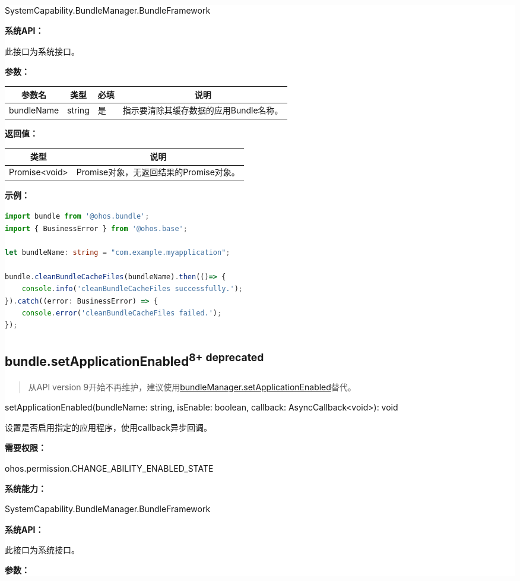 SystemCapability.BundleManager.BundleFramework

**系统API：**

此接口为系统接口。

**参数：**

| 参数名     | 类型   | 必填 | 说明                                  |
| ---------- | ------ | ---- | ------------------------------------- |
| bundleName | string | 是   | 指示要清除其缓存数据的应用Bundle名称。 |

**返回值：**

| 类型          | 说明                                 |
| ------------- | ------------------------------------ |
| Promise\<void> | Promise对象，无返回结果的Promise对象。 |

**示例：**

```ts
import bundle from '@ohos.bundle';
import { BusinessError } from '@ohos.base';

let bundleName: string = "com.example.myapplication";

bundle.cleanBundleCacheFiles(bundleName).then(()=> {
    console.info('cleanBundleCacheFiles successfully.');
}).catch((error: BusinessError) => {
    console.error('cleanBundleCacheFiles failed.');
});
```

## bundle.setApplicationEnabled<sup>8+</sup> <sup>deprecated<sup>

> 从API version 9开始不再维护，建议使用[bundleManager.setApplicationEnabled](js-apis-bundleManager.md#bundlemanagersetapplicationenabled)替代。

setApplicationEnabled(bundleName: string, isEnable: boolean, callback: AsyncCallback&lt;void&gt;): void

设置是否启用指定的应用程序，使用callback异步回调。

**需要权限：**

ohos.permission.CHANGE_ABILITY_ENABLED_STATE

**系统能力：**

SystemCapability.BundleManager.BundleFramework

**系统API：**

此接口为系统接口。

**参数：**
